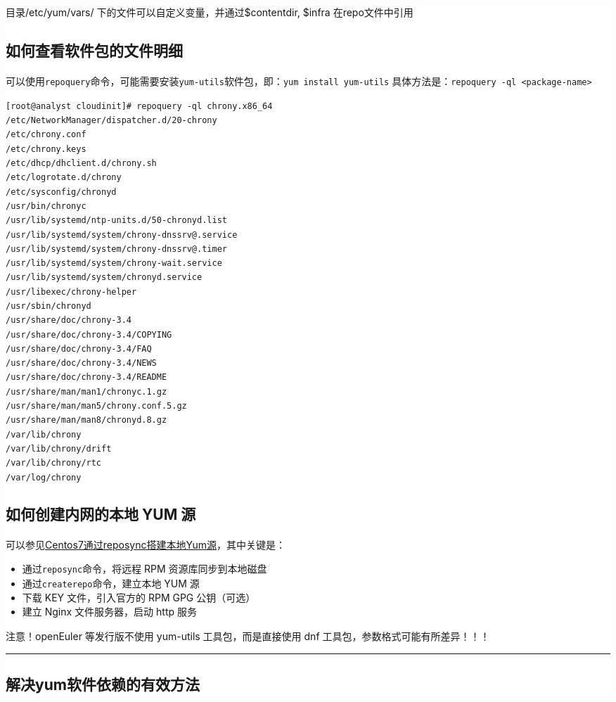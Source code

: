 目录/etc/yum/vars/ 下的文件可以自定义变量，并通过$contentdir, $infra 在repo文件中引用

## 如何查看软件包的文件明细

可以使用`repoquery`命令，可能需要安装`yum-utils`软件包，即：`yum install yum-utils`
具体方法是：`repoquery -ql <package-name>`

```console
[root@analyst cloudinit]# repoquery -ql chrony.x86_64
/etc/NetworkManager/dispatcher.d/20-chrony
/etc/chrony.conf
/etc/chrony.keys
/etc/dhcp/dhclient.d/chrony.sh
/etc/logrotate.d/chrony
/etc/sysconfig/chronyd
/usr/bin/chronyc
/usr/lib/systemd/ntp-units.d/50-chronyd.list
/usr/lib/systemd/system/chrony-dnssrv@.service
/usr/lib/systemd/system/chrony-dnssrv@.timer
/usr/lib/systemd/system/chrony-wait.service
/usr/lib/systemd/system/chronyd.service
/usr/libexec/chrony-helper
/usr/sbin/chronyd
/usr/share/doc/chrony-3.4
/usr/share/doc/chrony-3.4/COPYING
/usr/share/doc/chrony-3.4/FAQ
/usr/share/doc/chrony-3.4/NEWS
/usr/share/doc/chrony-3.4/README
/usr/share/man/man1/chronyc.1.gz
/usr/share/man/man5/chrony.conf.5.gz
/usr/share/man/man8/chronyd.8.gz
/var/lib/chrony
/var/lib/chrony/drift
/var/lib/chrony/rtc
/var/log/chrony
```

## 如何创建内网的本地 YUM 源

可以参见[Centos7通过reposync搭建本地Yum源](https://www.jianshu.com/p/6c3090968d71)，其中关键是：

- 通过`reposync`命令，将远程 RPM 资源库同步到本地磁盘
- 通过`createrepo`命令，建立本地 YUM 源
- 下载 KEY 文件，引入官方的 RPM GPG 公钥（可选）
- 建立 Nginx 文件服务器，启动 http 服务

注意！openEuler 等发行版不使用 yum-utils 工具包，而是直接使用 dnf 工具包，参数格式可能有所差异！！！

---

## 解决yum软件依赖的有效方法
